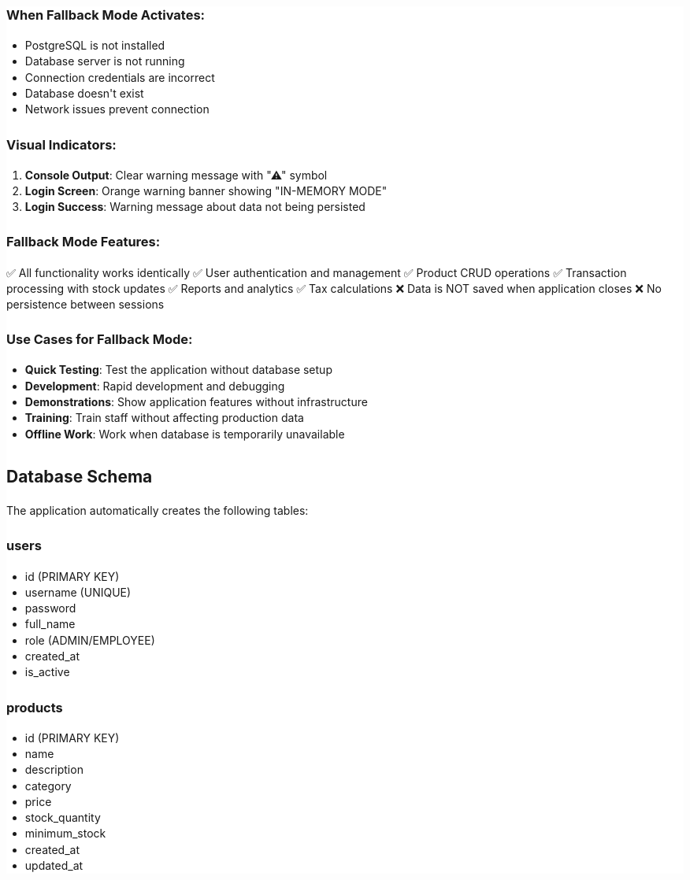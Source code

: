 ### When Fallback Mode Activates:
- PostgreSQL is not installed
- Database server is not running
- Connection credentials are incorrect
- Database doesn't exist
- Network issues prevent connection

### Visual Indicators:
1. **Console Output**: Clear warning message with "⚠" symbol
2. **Login Screen**: Orange warning banner showing "IN-MEMORY MODE"
3. **Login Success**: Warning message about data not being persisted

### Fallback Mode Features:
✅ All functionality works identically
✅ User authentication and management
✅ Product CRUD operations
✅ Transaction processing with stock updates
✅ Reports and analytics
✅ Tax calculations
❌ Data is NOT saved when application closes
❌ No persistence between sessions

### Use Cases for Fallback Mode:
- **Quick Testing**: Test the application without database setup
- **Development**: Rapid development and debugging
- **Demonstrations**: Show application features without infrastructure
- **Training**: Train staff without affecting production data
- **Offline Work**: Work when database is temporarily unavailable

## Database Schema

The application automatically creates the following tables:

### users
- id (PRIMARY KEY)
- username (UNIQUE)
- password
- full_name
- role (ADMIN/EMPLOYEE)
- created_at
- is_active

### products
- id (PRIMARY KEY)
- name
- description
- category
- price
- stock_quantity
- minimum_stock
- created_at
- updated_at
